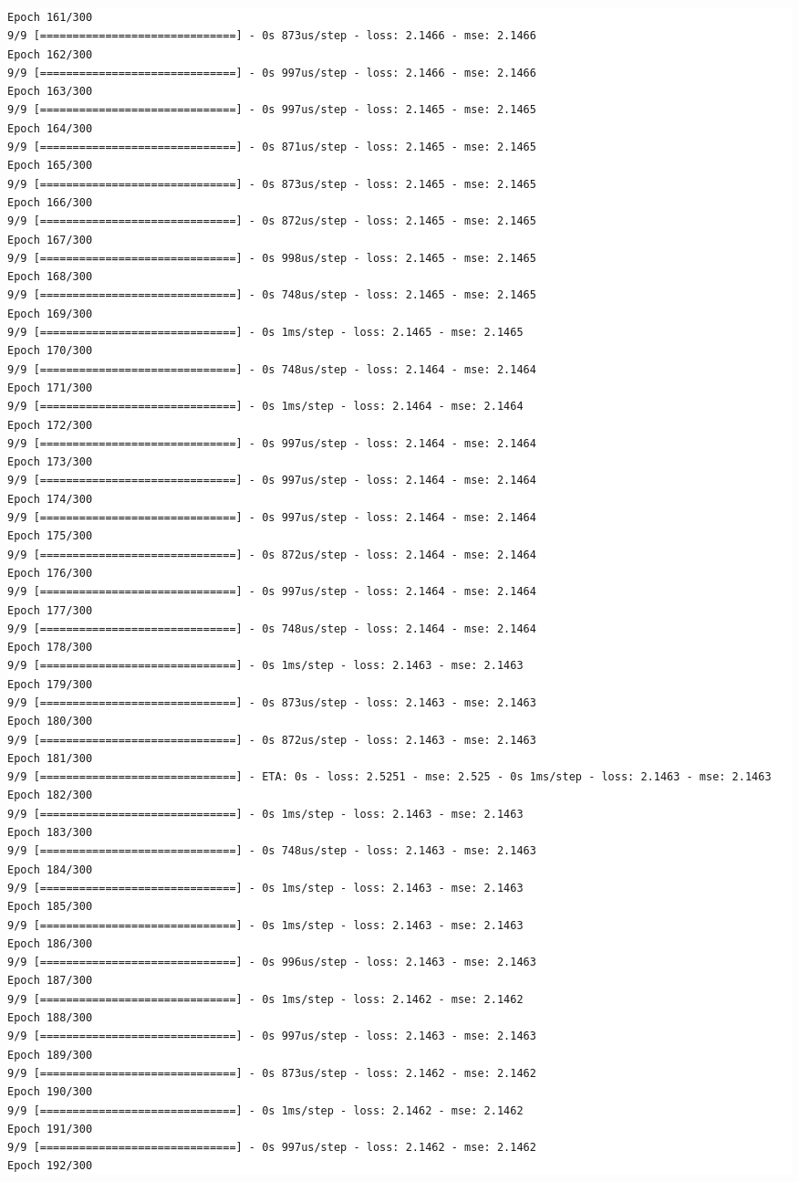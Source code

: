     Epoch 161/300
    9/9 [==============================] - 0s 873us/step - loss: 2.1466 - mse: 2.1466
    Epoch 162/300
    9/9 [==============================] - 0s 997us/step - loss: 2.1466 - mse: 2.1466
    Epoch 163/300
    9/9 [==============================] - 0s 997us/step - loss: 2.1465 - mse: 2.1465
    Epoch 164/300
    9/9 [==============================] - 0s 871us/step - loss: 2.1465 - mse: 2.1465
    Epoch 165/300
    9/9 [==============================] - 0s 873us/step - loss: 2.1465 - mse: 2.1465
    Epoch 166/300
    9/9 [==============================] - 0s 872us/step - loss: 2.1465 - mse: 2.1465
    Epoch 167/300
    9/9 [==============================] - 0s 998us/step - loss: 2.1465 - mse: 2.1465
    Epoch 168/300
    9/9 [==============================] - 0s 748us/step - loss: 2.1465 - mse: 2.1465
    Epoch 169/300
    9/9 [==============================] - 0s 1ms/step - loss: 2.1465 - mse: 2.1465
    Epoch 170/300
    9/9 [==============================] - 0s 748us/step - loss: 2.1464 - mse: 2.1464
    Epoch 171/300
    9/9 [==============================] - 0s 1ms/step - loss: 2.1464 - mse: 2.1464
    Epoch 172/300
    9/9 [==============================] - 0s 997us/step - loss: 2.1464 - mse: 2.1464
    Epoch 173/300
    9/9 [==============================] - 0s 997us/step - loss: 2.1464 - mse: 2.1464
    Epoch 174/300
    9/9 [==============================] - 0s 997us/step - loss: 2.1464 - mse: 2.1464
    Epoch 175/300
    9/9 [==============================] - 0s 872us/step - loss: 2.1464 - mse: 2.1464
    Epoch 176/300
    9/9 [==============================] - 0s 997us/step - loss: 2.1464 - mse: 2.1464
    Epoch 177/300
    9/9 [==============================] - 0s 748us/step - loss: 2.1464 - mse: 2.1464
    Epoch 178/300
    9/9 [==============================] - 0s 1ms/step - loss: 2.1463 - mse: 2.1463
    Epoch 179/300
    9/9 [==============================] - 0s 873us/step - loss: 2.1463 - mse: 2.1463
    Epoch 180/300
    9/9 [==============================] - 0s 872us/step - loss: 2.1463 - mse: 2.1463
    Epoch 181/300
    9/9 [==============================] - ETA: 0s - loss: 2.5251 - mse: 2.525 - 0s 1ms/step - loss: 2.1463 - mse: 2.1463
    Epoch 182/300
    9/9 [==============================] - 0s 1ms/step - loss: 2.1463 - mse: 2.1463
    Epoch 183/300
    9/9 [==============================] - 0s 748us/step - loss: 2.1463 - mse: 2.1463
    Epoch 184/300
    9/9 [==============================] - 0s 1ms/step - loss: 2.1463 - mse: 2.1463
    Epoch 185/300
    9/9 [==============================] - 0s 1ms/step - loss: 2.1463 - mse: 2.1463
    Epoch 186/300
    9/9 [==============================] - 0s 996us/step - loss: 2.1463 - mse: 2.1463
    Epoch 187/300
    9/9 [==============================] - 0s 1ms/step - loss: 2.1462 - mse: 2.1462
    Epoch 188/300
    9/9 [==============================] - 0s 997us/step - loss: 2.1463 - mse: 2.1463
    Epoch 189/300
    9/9 [==============================] - 0s 873us/step - loss: 2.1462 - mse: 2.1462
    Epoch 190/300
    9/9 [==============================] - 0s 1ms/step - loss: 2.1462 - mse: 2.1462
    Epoch 191/300
    9/9 [==============================] - 0s 997us/step - loss: 2.1462 - mse: 2.1462
    Epoch 192/300
